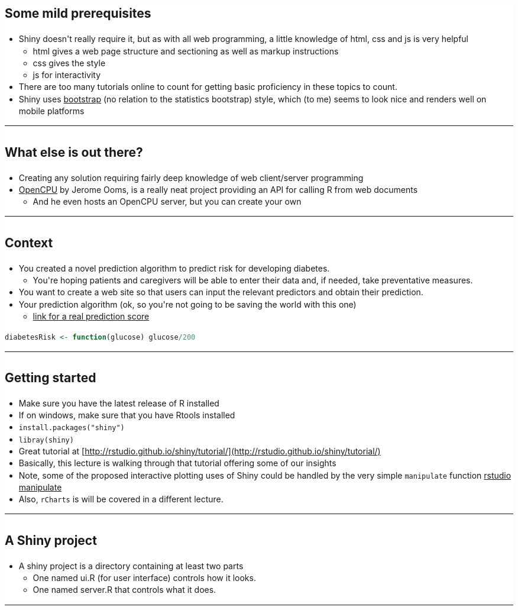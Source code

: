## Some mild prerequisites 
- Shiny doesn't really require it, but as with all web programming, a little knowledge of html, css and js is very helpful
  - html gives a web page structure and sectioning as well as markup instructions
  - css gives the style
  - js for interactivity
- There are too many tutorials online to count for getting basic proficiency in these topics to count. 
- Shiny uses [bootstrap](http://getbootstrap.com/) (no relation to the statistics bootstrap) style, which (to me) seems to look nice and renders well on mobile platforms

---
## What else is out there?
- Creating any solution requiring fairly deep knowledge of web client/server programming
- [OpenCPU](https://public.opencpu.org/) by Jerome Ooms, is a really neat project providing an API for calling R from web documents
  - And he even hosts an OpenCPU server, but you can create your own

---
## Context
- You created a novel prediction algorithm to predict risk for developing
  diabetes.
    - You're hoping patients and caregivers will be able to enter their data and, if needed, take preventative measures.
- You want to create a web site so that users can input the relevant predictors and obtain their prediction.
- Your prediction algorithm (ok, so you're not going to be saving the world with this one)
  - [link for a real prediction score](http://www.ncbi.nlm.nih.gov/pubmed/12610029)

```r
diabetesRisk <- function(glucose) glucose/200
```



---
## Getting started
- Make sure you have the latest release of R installed
- If on windows, make sure that you have Rtools installed
- `install.packages("shiny")`
- `libray(shiny)`
- Great tutorial at 
[http://rstudio.github.io/shiny/tutorial/](http://rstudio.github.io/shiny/tutorial/)
- Basically, this lecture is walking through that tutorial offering some of our insights
- Note, some of the proposed interactive plotting uses of Shiny could be handled by the very simple `manipulate` function [rstudio manipulate](http://www.rstudio.com/ide/docs/advanced/manipulate)
- Also, `rCharts` is will be covered in a different lecture.

---
## A Shiny project
- A shiny project is a directory containing at least two parts
  - One named ui.R (for user interface) controls how it looks.
  - One named server.R that controls what it does.

---